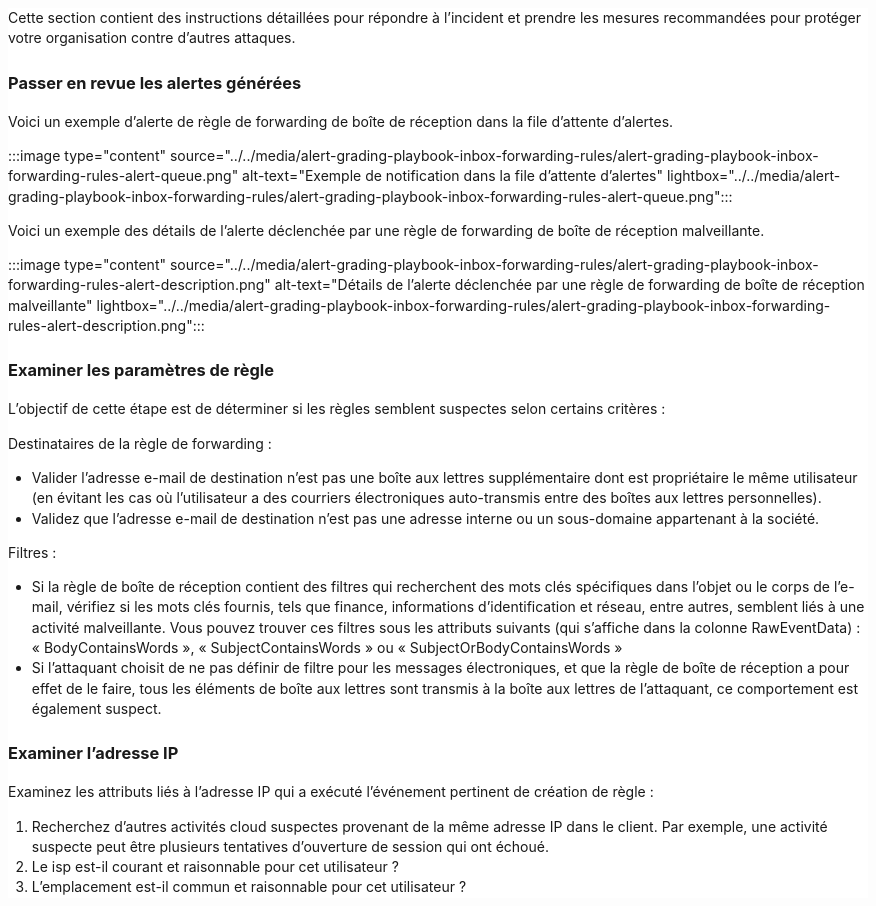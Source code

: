 Cette section contient des instructions détaillées pour répondre à l’incident et prendre les mesures recommandées pour protéger votre organisation contre d’autres attaques.

### <a name="review-generated-alerts"></a>Passer en revue les alertes générées

Voici un exemple d’alerte de règle de forwarding de boîte de réception dans la file d’attente d’alertes.

:::image type="content" source="../../media/alert-grading-playbook-inbox-forwarding-rules/alert-grading-playbook-inbox-forwarding-rules-alert-queue.png" alt-text="Exemple de notification dans la file d’attente d’alertes" lightbox="../../media/alert-grading-playbook-inbox-forwarding-rules/alert-grading-playbook-inbox-forwarding-rules-alert-queue.png":::

Voici un exemple des détails de l’alerte déclenchée par une règle de forwarding de boîte de réception malveillante.

:::image type="content" source="../../media/alert-grading-playbook-inbox-forwarding-rules/alert-grading-playbook-inbox-forwarding-rules-alert-description.png" alt-text="Détails de l’alerte déclenchée par une règle de forwarding de boîte de réception malveillante" lightbox="../../media/alert-grading-playbook-inbox-forwarding-rules/alert-grading-playbook-inbox-forwarding-rules-alert-description.png":::

### <a name="investigate-rule-parameters"></a>Examiner les paramètres de règle 

L’objectif de cette étape est de déterminer si les règles semblent suspectes selon certains critères :

Destinataires de la règle de forwarding :

- Valider l’adresse e-mail de destination n’est pas une boîte aux lettres supplémentaire dont est propriétaire le même utilisateur (en évitant les cas où l’utilisateur a des courriers électroniques auto-transmis entre des boîtes aux lettres personnelles). 
- Validez que l’adresse e-mail de destination n’est pas une adresse interne ou un sous-domaine appartenant à la société.

Filtres :
 
- Si la règle de boîte de réception contient des filtres qui recherchent des mots clés spécifiques dans l’objet ou le corps de l’e-mail, vérifiez si les mots clés fournis, tels que finance, informations d’identification et réseau, entre autres, semblent liés à une activité malveillante. Vous pouvez trouver ces filtres sous les attributs suivants (qui s’affiche dans la colonne RawEventData) : « BodyContainsWords », « SubjectContainsWords » ou « SubjectOrBodyContainsWords »
- Si l’attaquant choisit de ne pas définir de filtre pour les messages électroniques, et que la règle de boîte de réception a pour effet de le faire, tous les éléments de boîte aux lettres sont transmis à la boîte aux lettres de l’attaquant, ce comportement est également suspect. 

### <a name="investigate-ip-address"></a>Examiner l’adresse IP

Examinez les attributs liés à l’adresse IP qui a exécuté l’événement pertinent de création de règle :

1. Recherchez d’autres activités cloud suspectes provenant de la même adresse IP dans le client. Par exemple, une activité suspecte peut être plusieurs tentatives d’ouverture de session qui ont échoué. 
2. Le isp est-il courant et raisonnable pour cet utilisateur ?
3. L’emplacement est-il commun et raisonnable pour cet utilisateur ?
